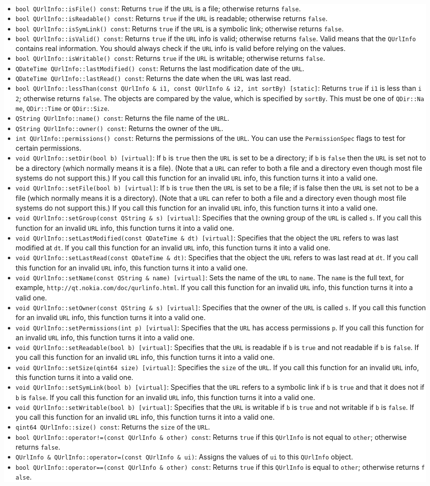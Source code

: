 - `bool QUrlInfo::isFile() const`: Returns `true` if the `URL` is a file; otherwise returns `false`.
- `bool QUrlInfo::isReadable() const`: Returns `true` if the `URL` is readable; otherwise returns `false`.
- `bool QUrlInfo::isSymLink() const`: Returns `true` if the `URL` is a symbolic link; otherwise returns `false`.
- `bool QUrlInfo::isValid() const`: Returns `true` if the `URL` info is valid; otherwise returns `false`. Valid means that the `QUrlInfo` contains real information. You should always check if the `URL` info is valid before relying on the values.
- `bool QUrlInfo::isWritable() const`: Returns `true` if the `URL` is writable; otherwise returns `false`.
- `QDateTime QUrlInfo::lastModified() const`: Returns the last modification date of the `URL`.
- `QDateTime QUrlInfo::lastRead() const`: Returns the date when the `URL` was last read.
- `bool QUrlInfo::lessThan(const QUrlInfo & i1, const QUrlInfo & i2, int sortBy) [static]`: Returns `true` if `i1` is less than `i2`; otherwise returns `false`. The objects are compared by the value, which is specified by `sortBy`. This must be one of `QDir::Name`, `QDir::Time` or `QDir::Size`.
- `QString QUrlInfo::name() const`: Returns the file name of the `URL`.
- `QString QUrlInfo::owner() const`: Returns the owner of the `URL`.
- `int QUrlInfo::permissions() const`: Returns the permissions of the `URL`. You can use the `PermissionSpec` flags to test for certain permissions.
- `void QUrlInfo::setDir(bool b) [virtual]`: If `b` is `true` then the `URL` is set to be a directory; if `b` is `false` then the `URL` is set not to be a directory (which normally means it is a file). (Note that a `URL` can refer to both a file and a directory even though most file systems do not support this.) If you call this function for an invalid `URL` info, this function turns it into a valid one.
- `void QUrlInfo::setFile(bool b) [virtual]`: If `b` is `true` then the `URL` is set to be a file; if is false then the `URL` is set not to be a file (which normally means it is a directory). (Note that a `URL` can refer to both a file and a directory even though most file systems do not support this.) If you call this function for an invalid `URL` info, this function turns it into a valid one.
- `void QUrlInfo::setGroup(const QString & s) [virtual]`: Specifies that the owning group of the `URL` is called `s`. If you call this function for an invalid `URL` info, this function turns it into a valid one.
- `void QUrlInfo::setLastModified(const QDateTime & dt) [virtual]`: Specifies that the object the `URL` refers to was last modified at `dt`. If you call this function for an invalid `URL` info, this function turns it into a valid one.
- `void QUrlInfo::setLastRead(const QDateTime & dt)`: Specifies that the object the `URL` refers to was last read at `dt`. If you call this function for an invalid `URL` info, this function turns it into a valid one.
- `void QUrlInfo::setName(const QString & name) [virtual]`: Sets the name of the `URL` to `name`. The `name` is the full text, for example, `http://qt.nokia.com/doc/qurlinfo.html`. If you call this function for an invalid `URL` info, this function turns it into a valid one.
- `void QUrlInfo::setOwner(const QString & s) [virtual]`: Specifies that the owner of the `URL` is called `s`. If you call this function for an invalid `URL` info, this function turns it into a valid one.
- `void QUrlInfo::setPermissions(int p) [virtual]`: Specifies that the `URL` has access permissions `p`. If you call this function for an invalid `URL` info, this function turns it into a valid one.
- `void QUrlInfo::setReadable(bool b) [virtual]`: Specifies that the `URL` is readable if `b` is `true` and not readable if `b` is `false`. If you call this function for an invalid `URL` info, this function turns it into a valid one.
- `void QUrlInfo::setSize(qint64 size) [virtual]`: Specifies the `size` of the `URL`. If you call this function for an invalid `URL` info, this function turns it into a valid one.
- `void QUrlInfo::setSymLink(bool b) [virtual]`: Specifies that the `URL` refers to a symbolic link if `b` is `true` and that it does not if `b` is `false`. If you call this function for an invalid `URL` info, this function turns it into a valid one.
- `void QUrlInfo::setWritable(bool b) [virtual]`: Specifies that the `URL` is writable if `b` is `true` and not writable if `b` is `false`. If you call this function for an invalid `URL` info, this function turns it into a valid one.
- `qint64 QUrlInfo::size() const`: Returns the `size` of the `URL`.
- `bool QUrlInfo::operator!=(const QUrlInfo & other) const`: Returns `true` if this `QUrlInfo` is not equal to `other`; otherwise returns `false`.
- `QUrlInfo & QUrlInfo::operator=(const QUrlInfo & ui)`: Assigns the values of `ui` to this `QUrlInfo` object.
- `bool QUrlInfo::operator==(const QUrlInfo & other) const`: Returns `true` if this `QUrlInfo` is equal to `other`; otherwise returns `false`.